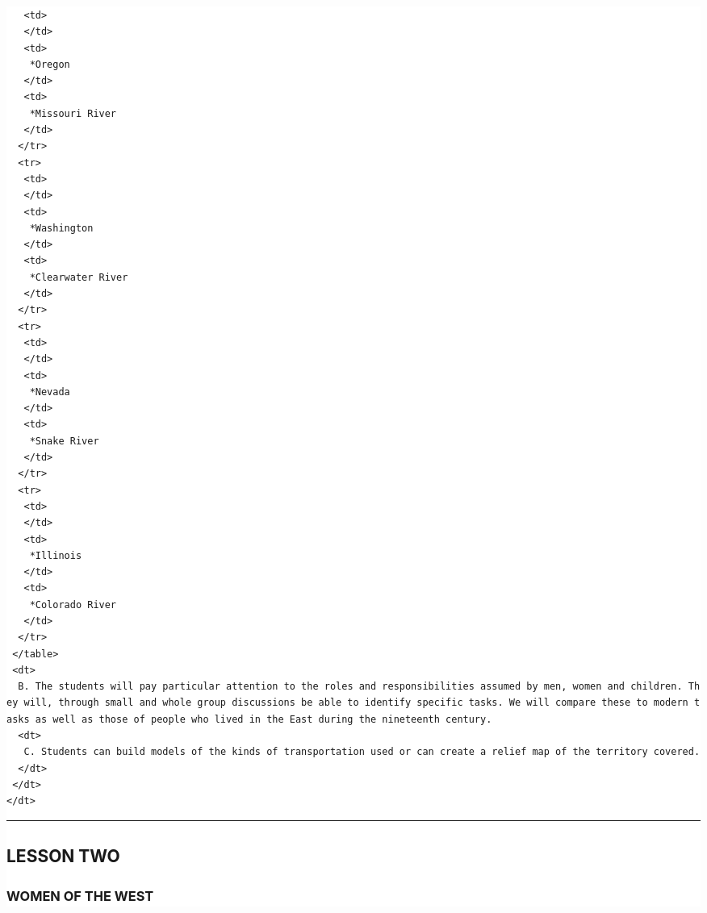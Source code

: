        <td>
       </td>
       <td>
        *Oregon
       </td>
       <td>
        *Missouri River
       </td>
      </tr>
      <tr>
       <td>
       </td>
       <td>
        *Washington
       </td>
       <td>
        *Clearwater River
       </td>
      </tr>
      <tr>
       <td>
       </td>
       <td>
        *Nevada
       </td>
       <td>
        *Snake River
       </td>
      </tr>
      <tr>
       <td>
       </td>
       <td>
        *Illinois
       </td>
       <td>
        *Colorado River
       </td>
      </tr>
     </table>
     <dt>
      B. The students will pay particular attention to the roles and responsibilities assumed by men, women and children. They will, through small and whole group discussions be able to identify specific tasks. We will compare these to modern tasks as well as those of people who lived in the East during the nineteenth century.
      <dt>
       C. Students can build models of the kinds of transportation used or can create a relief map of the territory covered.
      </dt>
     </dt>
    </dt>
   </dt>
  </dl>
 </blockquote>
 <hr/>
 <h2>
  LESSON TWO
 </h2>
 <h3>
  WOMEN OF THE WEST
 </h3>